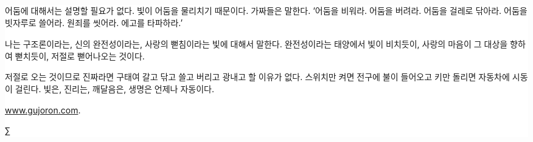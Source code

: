어둠에 대해서는 설명할 필요가 없다. 빛이 어둠을 물리치기 때문이다. 가짜들은 말한다. ‘어둠을 비워라. 어둠을 버려라. 어둠을 걸레로 닦아라. 어둠을 빗자루로 쓸어라. 원죄를 씻어라. 에고를 타파하라.’

나는 구조론이라는, 신의 완전성이라는, 사랑의 뻗침이라는 빛에 대해서 말한다. 완전성이라는 태양에서 빛이 비치듯이, 사랑의 마음이 그 대상을 향하여 뻗치듯이, 저절로 뻗어나오는 것이다.

저절로 오는 것이므로 진짜라면 구태여 갈고 닦고 쓸고 버리고 광내고 할 이유가 없다. 스위치만 켜면 전구에 불이 들어오고 키만 돌리면 자동차에 시동이 걸린다. 빛은, 진리는, 깨달음은, 생명은 언제나 자동이다.



www.gujoron.com.

∑